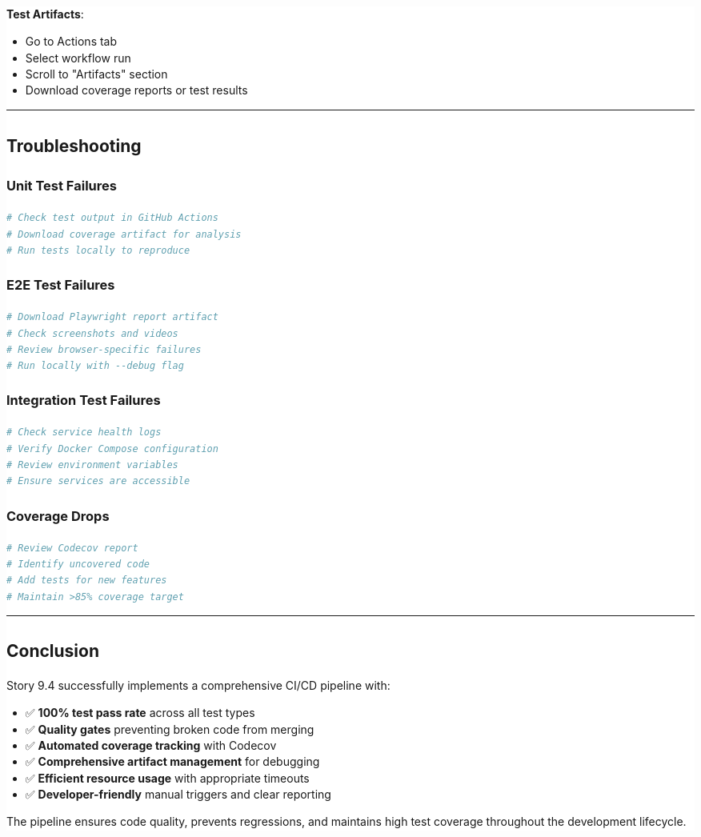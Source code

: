 **Test Artifacts**:
- Go to Actions tab
- Select workflow run
- Scroll to "Artifacts" section
- Download coverage reports or test results

---

## Troubleshooting

### Unit Test Failures
```bash
# Check test output in GitHub Actions
# Download coverage artifact for analysis
# Run tests locally to reproduce
```

### E2E Test Failures
```bash
# Download Playwright report artifact
# Check screenshots and videos
# Review browser-specific failures
# Run locally with --debug flag
```

### Integration Test Failures
```bash
# Check service health logs
# Verify Docker Compose configuration
# Review environment variables
# Ensure services are accessible
```

### Coverage Drops
```bash
# Review Codecov report
# Identify uncovered code
# Add tests for new features
# Maintain >85% coverage target
```

---

## Conclusion

Story 9.4 successfully implements a comprehensive CI/CD pipeline with:
- ✅ **100% test pass rate** across all test types
- ✅ **Quality gates** preventing broken code from merging
- ✅ **Automated coverage tracking** with Codecov
- ✅ **Comprehensive artifact management** for debugging
- ✅ **Efficient resource usage** with appropriate timeouts
- ✅ **Developer-friendly** manual triggers and clear reporting

The pipeline ensures code quality, prevents regressions, and maintains high test coverage throughout the development lifecycle.
